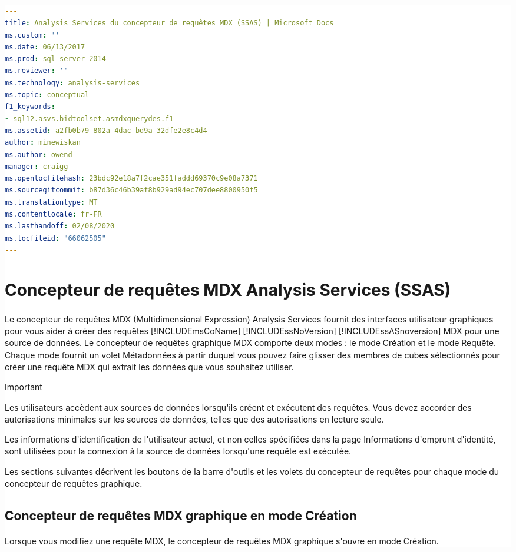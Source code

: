 ```yaml
---
title: Analysis Services du concepteur de requêtes MDX (SSAS) | Microsoft Docs
ms.custom: ''
ms.date: 06/13/2017
ms.prod: sql-server-2014
ms.reviewer: ''
ms.technology: analysis-services
ms.topic: conceptual
f1_keywords:
- sql12.asvs.bidtoolset.asmdxquerydes.f1
ms.assetid: a2fb0b79-802a-4dac-bd9a-32dfe2e8c4d4
author: minewiskan
ms.author: owend
manager: craigg
ms.openlocfilehash: 23bdc92e18a7f2cae351faddd69370c9e08a7371
ms.sourcegitcommit: b87d36c46b39af8b929ad94ec707dee8800950f5
ms.translationtype: MT
ms.contentlocale: fr-FR
ms.lasthandoff: 02/08/2020
ms.locfileid: "66062505"
---
```

# <a name="analysis-services-mdx-query-designer-ssas"></a>Concepteur de requêtes MDX Analysis Services (SSAS)
  Le concepteur de requêtes MDX (Multidimensional Expression) Analysis Services fournit des interfaces utilisateur graphiques pour vous aider à créer des requêtes [!INCLUDE[msCoName](../includes/msconame-md.md)] [!INCLUDE[ssNoVersion](../includes/ssnoversion-md.md)] [!INCLUDE[ssASnoversion](../includes/ssasnoversion-md.md)] MDX pour une source de données. Le concepteur de requêtes graphique MDX comporte deux modes : le mode Création et le mode Requête. Chaque mode fournit un volet Métadonnées à partir duquel vous pouvez faire glisser des membres de cubes sélectionnés pour créer une requête MDX qui extrait les données que vous souhaitez utiliser.  
  
> [!IMPORTANT]  
>  Les utilisateurs accèdent aux sources de données lorsqu'ils créent et exécutent des requêtes. Vous devez accorder des autorisations minimales sur les sources de données, telles que des autorisations en lecture seule.  
>   
>  Les informations d'identification de l'utilisateur actuel, et non celles spécifiées dans la page Informations d'emprunt d'identité, sont utilisées pour la connexion à la source de données lorsqu'une requête est exécutée.  
  
 Les sections suivantes décrivent les boutons de la barre d'outils et les volets du concepteur de requêtes pour chaque mode du concepteur de requêtes graphique.  
  
## <a name="graphical-mdx-query-designer-in-design-mode"></a>Concepteur de requêtes MDX graphique en mode Création  
 Lorsque vous modifiez une requête MDX, le concepteur de requêtes MDX graphique s'ouvre en mode Création.  
  